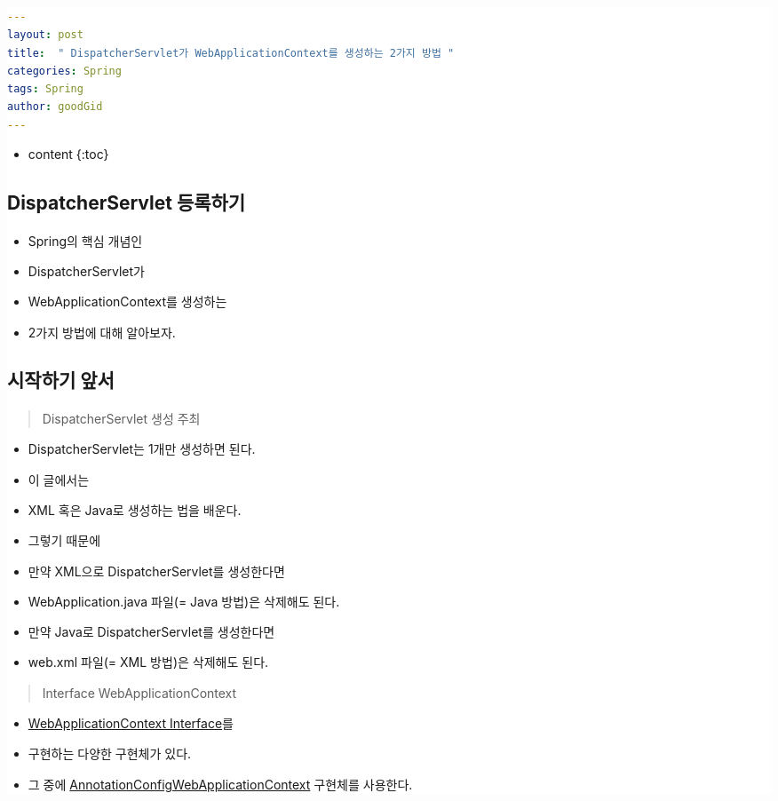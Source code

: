 ```yaml
---
layout: post
title:  " DispatcherServlet가 WebApplicationContext를 생성하는 2가지 방법 "
categories: Spring
tags: Spring
author: goodGid
---
```

* content
{:toc}

## DispatcherServlet 등록하기

* Spring의 핵심 개념인

* DispatcherServlet가 

* WebApplicationContext를 생성하는

* 2가지 방법에 대해 알아보자.









## 시작하기 앞서

> DispatcherServlet 생성 주최 

* DispatcherServlet는 1개만 생성하면 된다.

* 이 글에서는

* XML 혹은 Java로 생성하는 법을 배운다.

* 그렇기 때문에 

* 만약 XML으로 DispatcherServlet를 생성한다면

* WebApplication.java 파일(= Java 방법)은 삭제해도 된다.

* 만약 Java로 DispatcherServlet를 생성한다면

* web.xml 파일(= XML 방법)은 삭제해도 된다.


> Interface WebApplicationContext

* [WebApplicationContext Interface](https://docs.spring.io/spring-framework/docs/current/javadoc-api/org/springframework/web/context/WebApplicationContext.html)를

* 구현하는 다양한 구현체가 있다.

* 그 중에 [AnnotationConfigWebApplicationContext](https://docs.spring.io/spring-framework/docs/current/javadoc-api/org/springframework/web/context/support/AnnotationConfigWebApplicationContext.html) 구현체를 사용한다.
